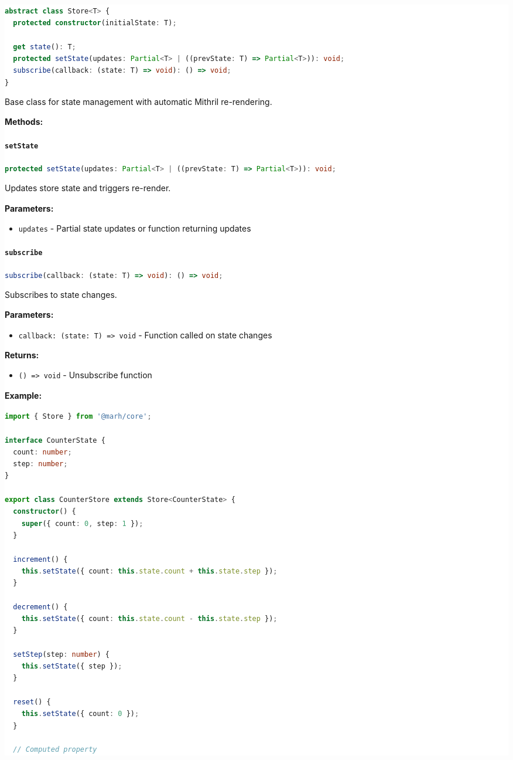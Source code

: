 ```typescript
abstract class Store<T> {
  protected constructor(initialState: T);
  
  get state(): T;
  protected setState(updates: Partial<T> | ((prevState: T) => Partial<T>)): void;
  subscribe(callback: (state: T) => void): () => void;
}
```

Base class for state management with automatic Mithril re-rendering.

**Methods:**

#### `setState`

```typescript
protected setState(updates: Partial<T> | ((prevState: T) => Partial<T>)): void;
```

Updates store state and triggers re-render.

**Parameters:**
- `updates` - Partial state updates or function returning updates

#### `subscribe`

```typescript
subscribe(callback: (state: T) => void): () => void;
```

Subscribes to state changes.

**Parameters:**
- `callback: (state: T) => void` - Function called on state changes

**Returns:**
- `() => void` - Unsubscribe function

**Example:**
```typescript
import { Store } from '@marh/core';

interface CounterState {
  count: number;
  step: number;
}

export class CounterStore extends Store<CounterState> {
  constructor() {
    super({ count: 0, step: 1 });
  }

  increment() {
    this.setState({ count: this.state.count + this.state.step });
  }

  decrement() {
    this.setState({ count: this.state.count - this.state.step });
  }

  setStep(step: number) {
    this.setState({ step });
  }

  reset() {
    this.setState({ count: 0 });
  }

  // Computed property
```